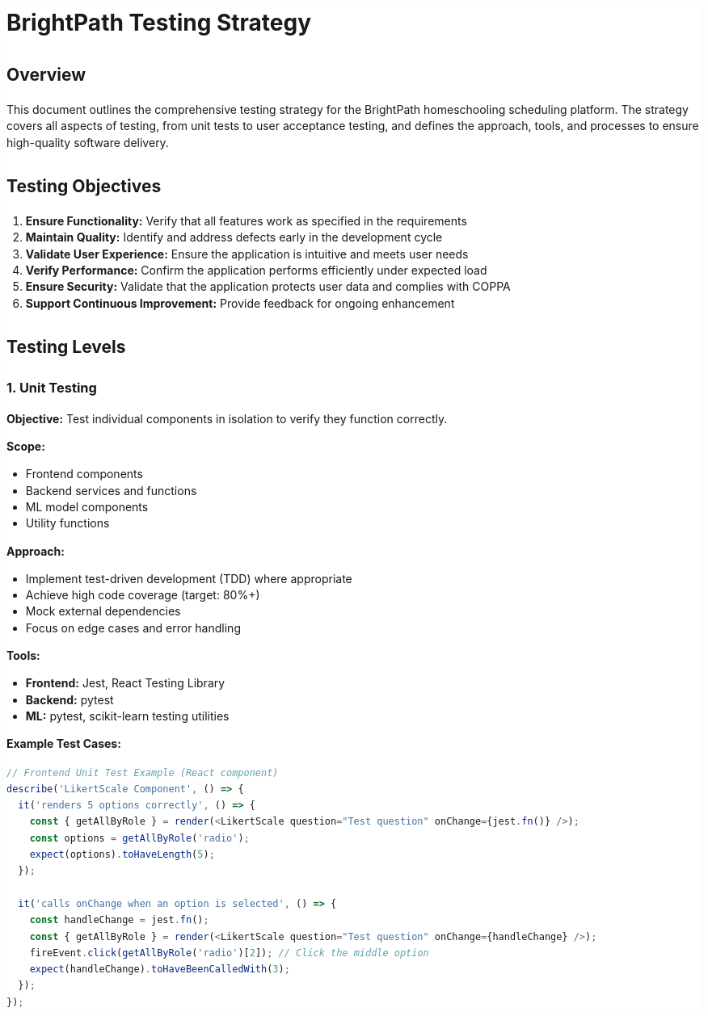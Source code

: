 # BrightPath Testing Strategy

## Overview

This document outlines the comprehensive testing strategy for the BrightPath homeschooling scheduling platform. The strategy covers all aspects of testing, from unit tests to user acceptance testing, and defines the approach, tools, and processes to ensure high-quality software delivery.

## Testing Objectives

1. **Ensure Functionality:** Verify that all features work as specified in the requirements
2. **Maintain Quality:** Identify and address defects early in the development cycle
3. **Validate User Experience:** Ensure the application is intuitive and meets user needs
4. **Verify Performance:** Confirm the application performs efficiently under expected load
5. **Ensure Security:** Validate that the application protects user data and complies with COPPA
6. **Support Continuous Improvement:** Provide feedback for ongoing enhancement

## Testing Levels

### 1. Unit Testing

**Objective:** Test individual components in isolation to verify they function correctly.

**Scope:**
- Frontend components
- Backend services and functions
- ML model components
- Utility functions

**Approach:**
- Implement test-driven development (TDD) where appropriate
- Achieve high code coverage (target: 80%+)
- Mock external dependencies
- Focus on edge cases and error handling

**Tools:**
- **Frontend:** Jest, React Testing Library
- **Backend:** pytest
- **ML:** pytest, scikit-learn testing utilities

**Example Test Cases:**

```javascript
// Frontend Unit Test Example (React component)
describe('LikertScale Component', () => {
  it('renders 5 options correctly', () => {
    const { getAllByRole } = render(<LikertScale question="Test question" onChange={jest.fn()} />);
    const options = getAllByRole('radio');
    expect(options).toHaveLength(5);
  });

  it('calls onChange when an option is selected', () => {
    const handleChange = jest.fn();
    const { getAllByRole } = render(<LikertScale question="Test question" onChange={handleChange} />);
    fireEvent.click(getAllByRole('radio')[2]); // Click the middle option
    expect(handleChange).toHaveBeenCalledWith(3);
  });
});
```
